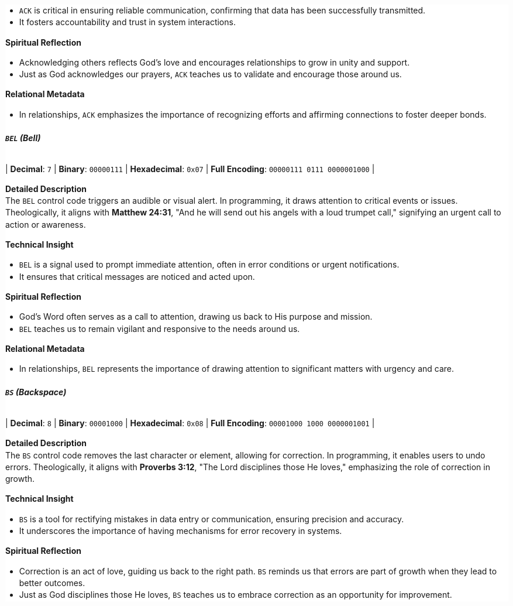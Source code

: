 - `ACK` is critical in ensuring reliable communication, confirming that data has been successfully transmitted.  
- It fosters accountability and trust in system interactions.

**Spiritual Reflection**  

- Acknowledging others reflects God’s love and encourages relationships to grow in unity and support.  
- Just as God acknowledges our prayers, `ACK` teaches us to validate and encourage those around us.

**Relational Metadata**  

- In relationships, `ACK` emphasizes the importance of recognizing efforts and affirming connections to foster deeper bonds.

###### **`BEL` (Bell)**  

| **Decimal**: `7` | **Binary**: `00000111` | **Hexadecimal**: `0x07` | **Full Encoding**: `00000111 0111 0000001000` |

**Detailed Description**  
The `BEL` control code triggers an audible or visual alert. In programming, it draws attention to critical events or issues. Theologically, it aligns with **Matthew 24:31**, "And he will send out his angels with a loud trumpet call," signifying an urgent call to action or awareness.

**Technical Insight**  

- `BEL` is a signal used to prompt immediate attention, often in error conditions or urgent notifications.  
- It ensures that critical messages are noticed and acted upon.

**Spiritual Reflection**  

- God’s Word often serves as a call to attention, drawing us back to His purpose and mission.  
- `BEL` teaches us to remain vigilant and responsive to the needs around us.

**Relational Metadata**  

- In relationships, `BEL` represents the importance of drawing attention to significant matters with urgency and care.

###### **`BS` (Backspace)**  

| **Decimal**: `8` | **Binary**: `00001000` | **Hexadecimal**: `0x08` | **Full Encoding**: `00001000 1000 0000001001` |

**Detailed Description**  
The `BS` control code removes the last character or element, allowing for correction. In programming, it enables users to undo errors. Theologically, it aligns with **Proverbs 3:12**, "The Lord disciplines those He loves," emphasizing the role of correction in growth.

**Technical Insight**  

- `BS` is a tool for rectifying mistakes in data entry or communication, ensuring precision and accuracy.  
- It underscores the importance of having mechanisms for error recovery in systems.

**Spiritual Reflection**  

- Correction is an act of love, guiding us back to the right path. `BS` reminds us that errors are part of growth when they lead to better outcomes.  
- Just as God disciplines those He loves, `BS` teaches us to embrace correction as an opportunity for improvement.
